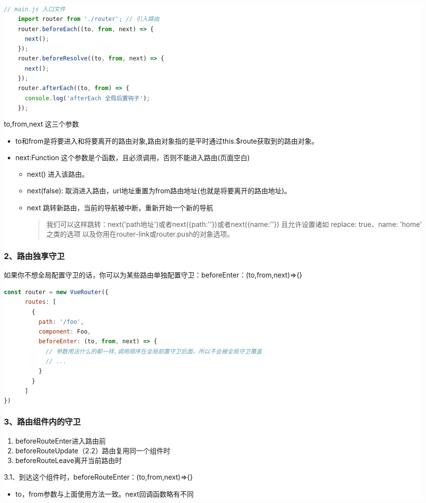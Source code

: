 ```js
// main.js 入口文件
    import router from './router'; // 引入路由
    router.beforeEach((to, from, next) => { 
      next();
    });
    router.beforeResolve((to, from, next) => {
      next();
    });
    router.afterEach((to, from) => {
      console.log('afterEach 全局后置钩子');
    });
```

to,from,next 这三个参数

- to和from是将要进入和将要离开的路由对象,路由对象指的是平时通过this.$route获取到的路由对象。

- next:Function 这个参数是个函数，且必须调用，否则不能进入路由(页面空白)

  - next() 进入该路由。

  - next(false): 取消进入路由，url地址重置为from路由地址(也就是将要离开的路由地址)。

  - next 跳转新路由，当前的导航被中断，重新开始一个新的导航

    >   我们可以这样跳转：next('path地址')或者next({path:''})或者next({name:''})  且允许设置诸如 replace: true、name: 'home' 之类的选项  以及你用在router-link或router.push的对象选项。

### 2、路由独享守卫

如果你不想全局配置守卫的话，你可以为某些路由单独配置守卫：beforeEnter：(to,from,next)=>{}

```js
const router = new VueRouter({
      routes: [
        {
          path: '/foo',
          component: Foo,
          beforeEnter: (to, from, next) => { 
            // 参数用法什么的都一样,调用顺序在全局前置守卫后面，所以不会被全局守卫覆盖
            // ...
          }
        }
      ]
})
```

### 3、路由组件内的守卫

1. beforeRouteEnter进入路由前
2. beforeRouteUpdate（2.2）路由复用同一个组件时
3. beforeRouteLeave离开当前路由时

3.1、到达这个组件时，beforeRouteEnter：(to,from,next)=>{}

- to，from参数与上面使用方法一致。next回调函数略有不同
